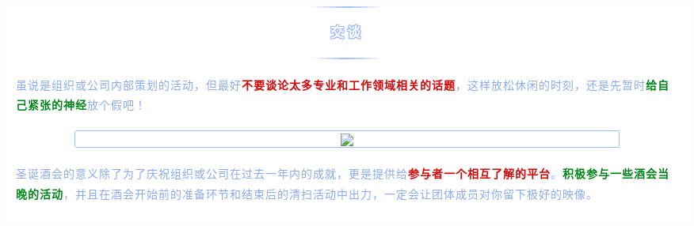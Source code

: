 </section></section></section></section><section style=" margin: 10px 0%;text-align: center; box-sizing: border-box; " powered-by="xiumi.us"><section style="display: inline-block;width: auto;vertical-align: top;line-height: 0;letter-spacing: 0px;min-width: 10%;max-width: 100%;height: auto;box-sizing: border-box;"><section style=" margin-right: 0%;margin-left: 0%; box-sizing: border-box; " powered-by="xiumi.us"><section style="background-image: linear-gradient(90deg, rgba(159, 186, 253, 0) 0%, rgb(159, 186, 253) 50%, rgba(159, 186, 253, 0) 100%);height: 2px;box-sizing: border-box;"></section></section><section style="  box-sizing: border-box; " powered-by="xiumi.us"><section style="display: inline-block;width: auto;vertical-align: top;min-width: 10%;max-width: 100%;height: auto;padding: 5px 25px;background-position: 50% 50%;background-repeat: no-repeat;background-size: cover;background-attachment: scroll;background-image: url(&quot;https://mmbiz.qpic.cn/mmbiz_png/cY0qSDjdkFcGHnZLgpwbHicOdoNRiaicMPia6DzP4yrViaLZeSJiax3JSe2tBTemBo9v00CKtneQfH9OVYzLIHqaFTJA/640?wx_fmt=png&quot;);box-sizing: border-box;"><section style="  box-sizing: border-box; " powered-by="xiumi.us"><section style="display: inline-block;width: 100%;vertical-align: top;line-height: 1;letter-spacing: 0px;box-sizing: border-box;"><section style=" margin-right: 0%;margin-left: 0%; box-sizing: border-box; " powered-by="xiumi.us"><section style="color: rgb(255, 255, 255);font-size: 17px;line-height: 1.1;letter-spacing: 4px;text-shadow: rgb(157, 187, 254) 1px -1px, rgb(157, 187, 254) 1px 1px, rgb(157, 187, 254) -1px 1px, rgb(157, 187, 254) -1px -1px, rgb(157, 187, 254) 1px 0px, rgb(157, 187, 254) 0px 1px, rgb(157, 187, 254) -1px 0px, rgb(157, 187, 254) 0px -1px;box-sizing: border-box;"><p style="box-sizing: border-box;"><strong style="box-sizing: border-box;">交谈</strong></p></section></section></section></section></section></section><section style=" margin-right: 0%;margin-left: 0%; box-sizing: border-box; " powered-by="xiumi.us"><section style="background-image: linear-gradient(90deg, rgba(159, 186, 253, 0) 0%, rgb(159, 186, 253) 50%, rgba(159, 186, 253, 0) 100%);height: 2px;box-sizing: border-box;"></section></section></section></section><section style=" margin: 20px 0%;transform: translate3d(-3px, 0px, 0px);-webkit-transform: translate3d(-3px, 0px, 0px);-moz-transform: translate3d(-3px, 0px, 0px);-o-transform: translate3d(-3px, 0px, 0px); box-sizing: border-box; " powered-by="xiumi.us"><section style="font-size: 14px;color: rgb(139, 171, 241);line-height: 1.8;letter-spacing: 1px;padding-right: 15px;padding-left: 15px;box-sizing: border-box;"><p style="white-space: normal;box-sizing: border-box;">虽说是组织或公司内部策划的活动，但最好<strong style="box-sizing: border-box;"><span style="color: rgb(213, 9, 9);box-sizing: border-box;">不要谈论太多专业和工作领域相关的话题</span></strong>，这样放松休闲的时刻，还是先暂时<strong style="box-sizing: border-box;"><span style="color: rgb(5, 135, 27);box-sizing: border-box;">给自己紧张的神经</span></strong>放个假吧！</p></section></section><section style=" text-align: center;margin: 10px 0%; box-sizing: border-box; " powered-by="xiumi.us"><section style="display: inline-block;width: 80%;vertical-align: top;height: auto;border-width: 1px;border-radius: 3px;border-style: solid;border-color: rgb(157, 187, 254);overflow: hidden;box-sizing: border-box;"><section style=" text-align: right;margin: -65px 0%;transform: translate3d(-65px, 0px, 0px) rotateY(180deg);-webkit-transform: translate3d(-65px, 0px, 0px) rotateY(180deg);-moz-transform: translate3d(-65px, 0px, 0px) rotateY(180deg);-o-transform: translate3d(-65px, 0px, 0px) rotateY(180deg); box-sizing: border-box; " powered-by="xiumi.us"><section class="group-empty" style="display: inline-block;width: 130px;height: 130px;vertical-align: top;overflow: hidden;background-position: 50% 50%;background-repeat: no-repeat;background-size: contain;background-attachment: scroll;background-image: url(&quot;https://mmbiz.qpic.cn/mmbiz_png/cY0qSDjdkFcGHnZLgpwbHicOdoNRiaicMPiaenQlsn0Q9eibSROrNqbxARz9VthCAxaTT0muMrZp3addILfiac0nnE5w/640?wx_fmt=png&quot;);box-sizing: border-box;"></section></section><section style=" margin-right: 0%;margin-left: 0%; box-sizing: border-box; " powered-by="xiumi.us"><section style="max-width: 100%;vertical-align: middle;display: inline-block;line-height: 0;width: 100%;height: auto;box-sizing: border-box;"><img class="raw-image" data-ratio="0.6648148" data-src="https://mmbiz.qpic.cn/mmbiz_jpg/cY0qSDjdkFcGHnZLgpwbHicOdoNRiaicMPiaaof3zYLaaQFUETMgHibNCia8NTHP2fORciaVBjpfB64DArs9icw9hUBt0Q/640?wx_fmt=jpeg" data-type="jpeg" data-w="1080" style="vertical-align: middle;width: 100%;box-sizing: border-box;" src="./images/image_14.jpg"></section></section></section></section><section style=" margin: 20px 0%;transform: translate3d(-3px, 0px, 0px);-webkit-transform: translate3d(-3px, 0px, 0px);-moz-transform: translate3d(-3px, 0px, 0px);-o-transform: translate3d(-3px, 0px, 0px); box-sizing: border-box; " powered-by="xiumi.us"><section style="font-size: 14px;color: rgb(139, 171, 241);line-height: 1.8;letter-spacing: 1px;padding-right: 15px;padding-left: 15px;box-sizing: border-box;"><p style="white-space: normal;box-sizing: border-box;">圣诞酒会的意义除了为了庆祝组织或公司在过去一年内的成就，更是提供给<strong style="box-sizing: border-box;"><span style="color: rgb(213, 9, 9);box-sizing: border-box;">参与者一个相互了解的平台</span></strong>。<strong style="box-sizing: border-box;"><span style="color: rgb(5, 135, 27);box-sizing: border-box;">积极参与一些酒会当晚的活动</span></strong>，并且在酒会开始前的准备环节和结束后的清扫活动中出力，一定会让团体成员对你留下极好的映像。</p></section></section><section style="  box-sizing: border-box; " powered-by="xiumi.us"><section style=" text-align: center;margin: 10px 0%;display: flex;flex-flow: row nowrap; box-sizing: border-box; ">